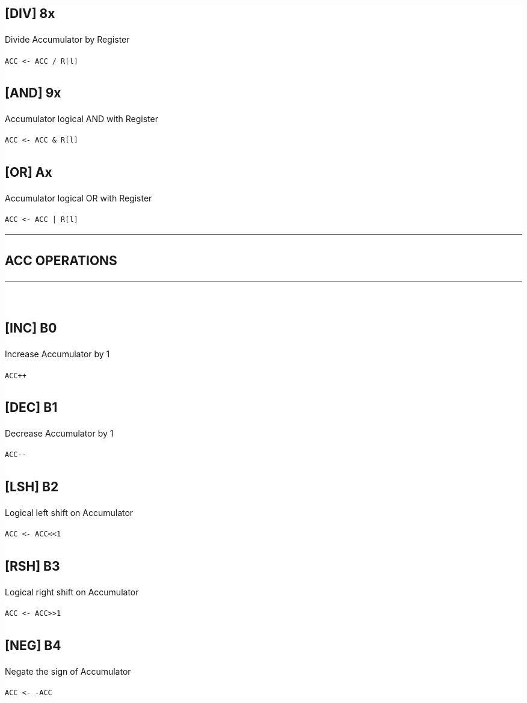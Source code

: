 ## [DIV] 8x
Divide Accumulator by Register
```
ACC <- ACC / R[l]
```

## [AND] 9x
Accumulator logical AND with Register
```
ACC <- ACC & R[l]
```

## [OR] Ax
Accumulator logical OR with Register
```
ACC <- ACC | R[l]
```

---
## ACC OPERATIONS
---
<br>

## [INC] B0
Increase Accumulator by 1
```
ACC++
```

## [DEC] B1
Decrease Accumulator by 1
```
ACC--
```

## [LSH] B2
Logical left shift on Accumulator
```
ACC <- ACC<<1
```

## [RSH] B3
Logical right shift on Accumulator
```
ACC <- ACC>>1
```

## [NEG] B4
Negate the sign of Accumulator
```
ACC <- -ACC
```
